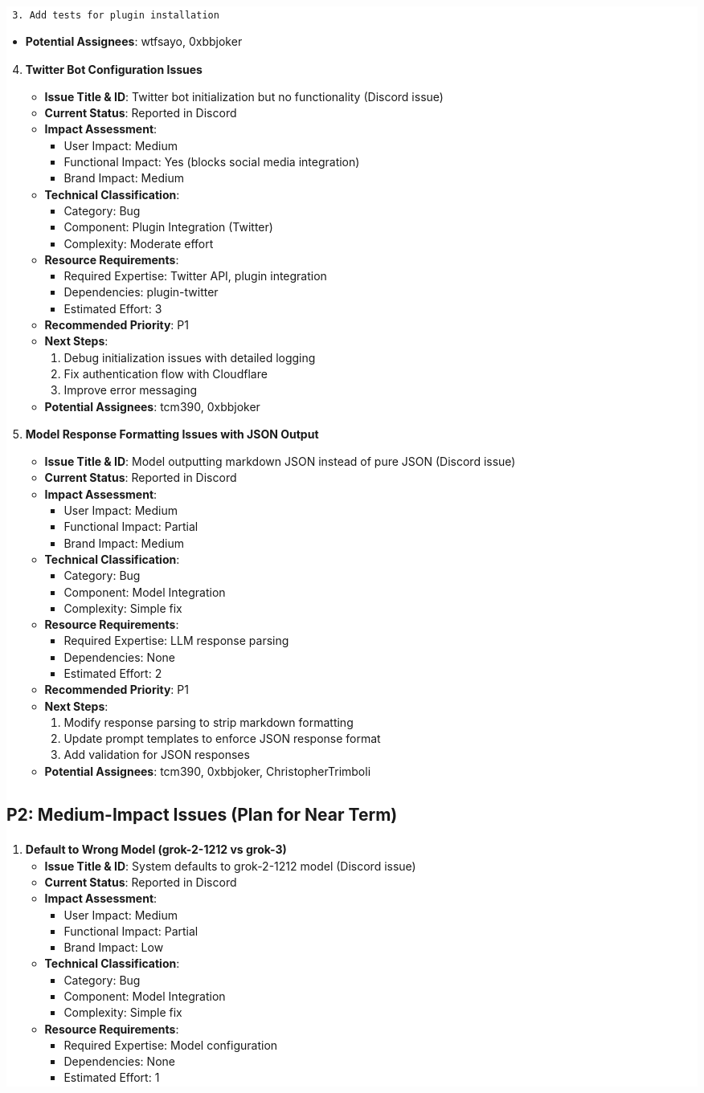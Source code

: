      3. Add tests for plugin installation
   - **Potential Assignees**: wtfsayo, 0xbbjoker

4. **Twitter Bot Configuration Issues**
   - **Issue Title & ID**: Twitter bot initialization but no functionality (Discord issue)
   - **Current Status**: Reported in Discord
   - **Impact Assessment**:
     - User Impact: Medium
     - Functional Impact: Yes (blocks social media integration)
     - Brand Impact: Medium
   - **Technical Classification**:
     - Category: Bug
     - Component: Plugin Integration (Twitter)
     - Complexity: Moderate effort
   - **Resource Requirements**:
     - Required Expertise: Twitter API, plugin integration
     - Dependencies: plugin-twitter
     - Estimated Effort: 3
   - **Recommended Priority**: P1
   - **Next Steps**: 
     1. Debug initialization issues with detailed logging
     2. Fix authentication flow with Cloudflare
     3. Improve error messaging
   - **Potential Assignees**: tcm390, 0xbbjoker

5. **Model Response Formatting Issues with JSON Output**
   - **Issue Title & ID**: Model outputting markdown JSON instead of pure JSON (Discord issue)
   - **Current Status**: Reported in Discord
   - **Impact Assessment**:
     - User Impact: Medium
     - Functional Impact: Partial
     - Brand Impact: Medium
   - **Technical Classification**:
     - Category: Bug
     - Component: Model Integration
     - Complexity: Simple fix
   - **Resource Requirements**:
     - Required Expertise: LLM response parsing
     - Dependencies: None
     - Estimated Effort: 2
   - **Recommended Priority**: P1
   - **Next Steps**: 
     1. Modify response parsing to strip markdown formatting
     2. Update prompt templates to enforce JSON response format
     3. Add validation for JSON responses
   - **Potential Assignees**: tcm390, 0xbbjoker, ChristopherTrimboli

## P2: Medium-Impact Issues (Plan for Near Term)

1. **Default to Wrong Model (grok-2-1212 vs grok-3)**
   - **Issue Title & ID**: System defaults to grok-2-1212 model (Discord issue)
   - **Current Status**: Reported in Discord
   - **Impact Assessment**:
     - User Impact: Medium
     - Functional Impact: Partial
     - Brand Impact: Low
   - **Technical Classification**:
     - Category: Bug
     - Component: Model Integration
     - Complexity: Simple fix
   - **Resource Requirements**:
     - Required Expertise: Model configuration
     - Dependencies: None
     - Estimated Effort: 1